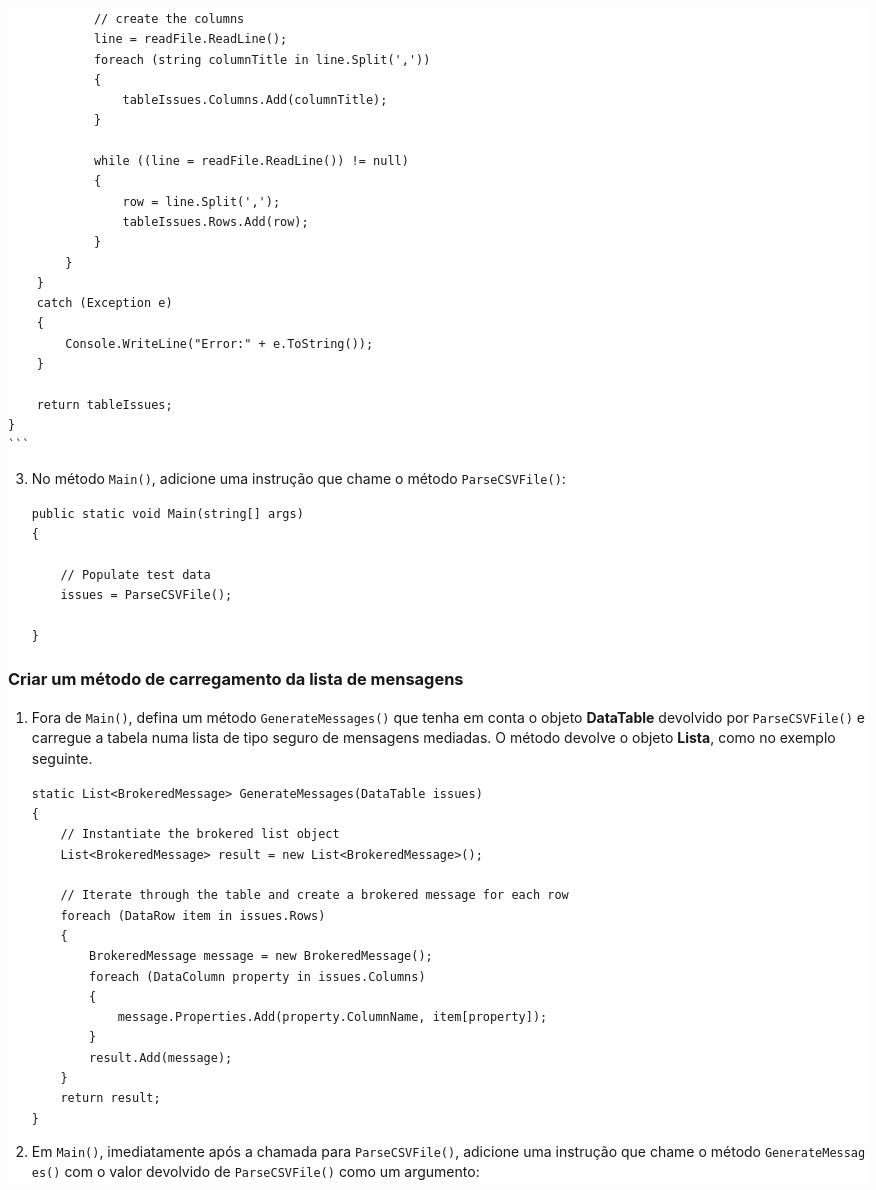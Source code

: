                 // create the columns
                line = readFile.ReadLine();
                foreach (string columnTitle in line.Split(','))
                {
                    tableIssues.Columns.Add(columnTitle);
                }
   
                while ((line = readFile.ReadLine()) != null)
                {
                    row = line.Split(',');
                    tableIssues.Rows.Add(row);
                }
            }
        }
        catch (Exception e)
        {
            Console.WriteLine("Error:" + e.ToString());
        }
   
        return tableIssues;
    }
    ```
3. No método `Main()`, adicione uma instrução que chame o método `ParseCSVFile()`:
   
    ```
    public static void Main(string[] args)
    {
   
        // Populate test data
        issues = ParseCSVFile();
   
    }
    ```

### <a name="create-a-method-that-loads-the-list-of-messages"></a>Criar um método de carregamento da lista de mensagens
1. Fora de `Main()`, defina um método `GenerateMessages()` que tenha em conta o objeto **DataTable** devolvido por `ParseCSVFile()` e carregue a tabela numa lista de tipo seguro de mensagens mediadas. O método devolve o objeto **Lista**, como no exemplo seguinte. 
   
    ```
    static List<BrokeredMessage> GenerateMessages(DataTable issues)
    {
        // Instantiate the brokered list object
        List<BrokeredMessage> result = new List<BrokeredMessage>();
   
        // Iterate through the table and create a brokered message for each row
        foreach (DataRow item in issues.Rows)
        {
            BrokeredMessage message = new BrokeredMessage();
            foreach (DataColumn property in issues.Columns)
            {
                message.Properties.Add(property.ColumnName, item[property]);
            }
            result.Add(message);
        }
        return result;
    }
    ```
2. Em `Main()`, imediatamente após a chamada para `ParseCSVFile()`, adicione uma instrução que chame o método `GenerateMessages()` com o valor devolvido de `ParseCSVFile()` como um argumento:
   
